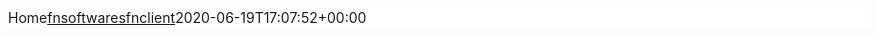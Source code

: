 <span class="entry-title rich-snippet-hidden">Home</span><span class="vcard rich-snippet-hidden"><span class="fn"><a href="https://fnsoftwares.com/author/fnsoftwaresfnclient/" rel="author" title="Posts by fnsoftwaresfnclient">fnsoftwaresfnclient</a></span></span><span class="updated rich-snippet-hidden">2020-06-19T17:07:52+00:00</span> <div class="post-content">